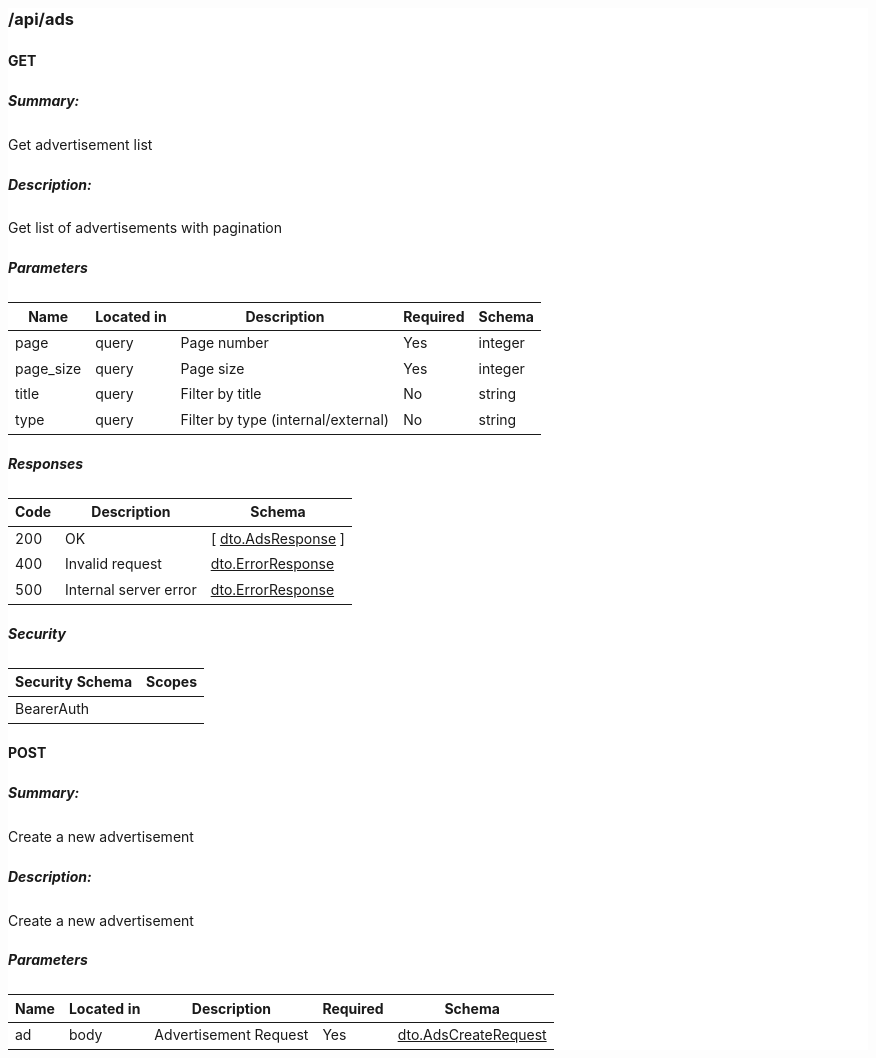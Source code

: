 ### /api/ads

#### GET
##### Summary:

Get advertisement list

##### Description:

Get list of advertisements with pagination

##### Parameters

| Name | Located in | Description | Required | Schema |
| ---- | ---------- | ----------- | -------- | ---- |
| page | query | Page number | Yes | integer |
| page_size | query | Page size | Yes | integer |
| title | query | Filter by title | No | string |
| type | query | Filter by type (internal/external) | No | string |

##### Responses

| Code | Description | Schema |
| ---- | ----------- | ------ |
| 200 | OK | [ [dto.AdsResponse](#dto.AdsResponse) ] |
| 400 | Invalid request | [dto.ErrorResponse](#dto.ErrorResponse) |
| 500 | Internal server error | [dto.ErrorResponse](#dto.ErrorResponse) |

##### Security

| Security Schema | Scopes |
| --- | --- |
| BearerAuth | |

#### POST
##### Summary:

Create a new advertisement

##### Description:

Create a new advertisement

##### Parameters

| Name | Located in | Description | Required | Schema |
| ---- | ---------- | ----------- | -------- | ---- |
| ad | body | Advertisement Request | Yes | [dto.AdsCreateRequest](#dto.AdsCreateRequest) |
